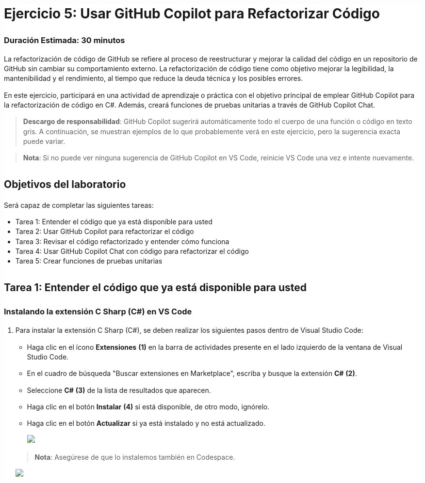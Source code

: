# Ejercicio 5: Usar GitHub Copilot para Refactorizar Código

### Duración Estimada: 30 minutos

La refactorización de código de GitHub se refiere al proceso de reestructurar y mejorar la calidad del código en un repositorio de GitHub sin cambiar su comportamiento externo. La refactorización de código tiene como objetivo mejorar la legibilidad, la mantenibilidad y el rendimiento, al tiempo que reduce la deuda técnica y los posibles errores.

En este ejercicio, participará en una actividad de aprendizaje o práctica con el objetivo principal de emplear GitHub Copilot para la refactorización de código en C#. Además, creará funciones de pruebas unitarias a través de GitHub Copilot Chat.

>**Descargo de responsabilidad**: GitHub Copilot sugerirá automáticamente todo el cuerpo de una función o código en texto gris. A continuación, se muestran ejemplos de lo que probablemente verá en este ejercicio, pero la sugerencia exacta puede variar.

>**Nota**: Si no puede ver ninguna sugerencia de GitHub Copilot en VS Code, reinicie VS Code una vez e intente nuevamente.

## Objetivos del laboratorio

Será capaz de completar las siguientes tareas:

- Tarea 1: Entender el código que ya está disponible para usted
- Tarea 2: Usar GitHub Copilot para refactorizar el código
- Tarea 3: Revisar el código refactorizado y entender cómo funciona
- Tarea 4: Usar GitHub Copilot Chat con código para refactorizar el código
- Tarea 5: Crear funciones de pruebas unitarias

## Tarea 1: Entender el código que ya está disponible para usted

### Instalando la extensión C Sharp (C#) en VS Code

1. Para instalar la extensión C Sharp (C#), se deben realizar los siguientes pasos dentro de Visual Studio Code:
    - Haga clic en el ícono **Extensiones** **(1)** en la barra de actividades presente en el lado izquierdo de la ventana de Visual Studio Code.
    - En el cuadro de búsqueda "Buscar extensiones en Marketplace", escriba y busque la extensión **C#** **(2)**.
    - Seleccione **C#** **(3)** de la lista de resultados que aparecen.
    - Haga clic en el botón **Instalar** **(4)** si está disponible, de otro modo, ignórelo.
    - Haga clic en el botón **Actualizar** si ya está instalado y no está actualizado.

      ![](../media/csharp-install.png)

   >**Nota**: Asegúrese de que lo instalemos también en Codespace.

    ![](../media/install-in-codespace.png)

